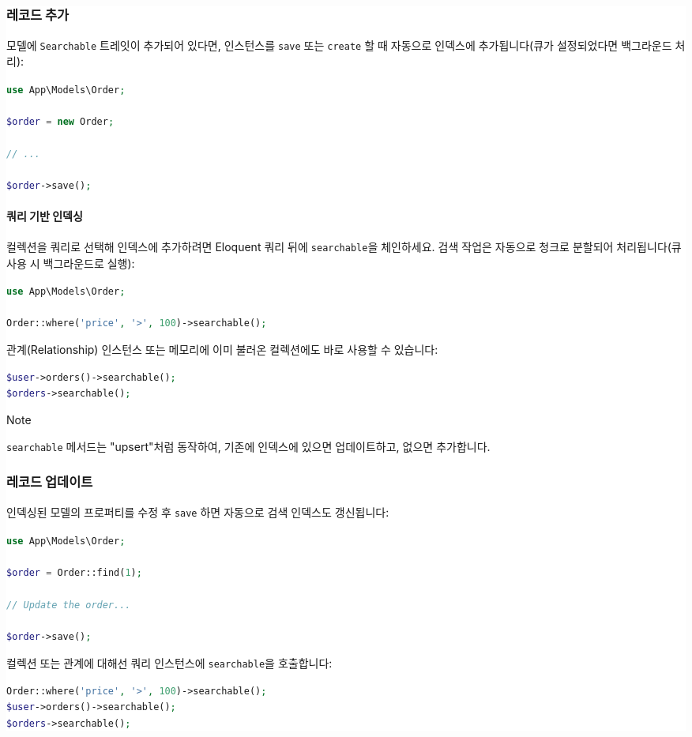 <a name="adding-records"></a>
### 레코드 추가

모델에 `Searchable` 트레잇이 추가되어 있다면, 인스턴스를 `save` 또는 `create` 할 때 자동으로 인덱스에 추가됩니다(큐가 설정되었다면 백그라운드 처리):

```php
use App\Models\Order;

$order = new Order;

// ...

$order->save();
```

<a name="adding-records-via-query"></a>
#### 쿼리 기반 인덱싱

컬렉션을 쿼리로 선택해 인덱스에 추가하려면 Eloquent 쿼리 뒤에 `searchable`을 체인하세요. 검색 작업은 자동으로 청크로 분할되어 처리됩니다(큐 사용 시 백그라운드로 실행):

```php
use App\Models\Order;

Order::where('price', '>', 100)->searchable();
```

관계(Relationship) 인스턴스 또는 메모리에 이미 불러온 컬렉션에도 바로 사용할 수 있습니다:

```php
$user->orders()->searchable();
$orders->searchable();
```

> [!NOTE]
> `searchable` 메서드는 "upsert"처럼 동작하여, 기존에 인덱스에 있으면 업데이트하고, 없으면 추가합니다.

<a name="updating-records"></a>
### 레코드 업데이트

인덱싱된 모델의 프로퍼티를 수정 후 `save` 하면 자동으로 검색 인덱스도 갱신됩니다:

```php
use App\Models\Order;

$order = Order::find(1);

// Update the order...

$order->save();
```

컬렉션 또는 관계에 대해선 쿼리 인스턴스에 `searchable`을 호출합니다:

```php
Order::where('price', '>', 100)->searchable();
$user->orders()->searchable();
$orders->searchable();
```
